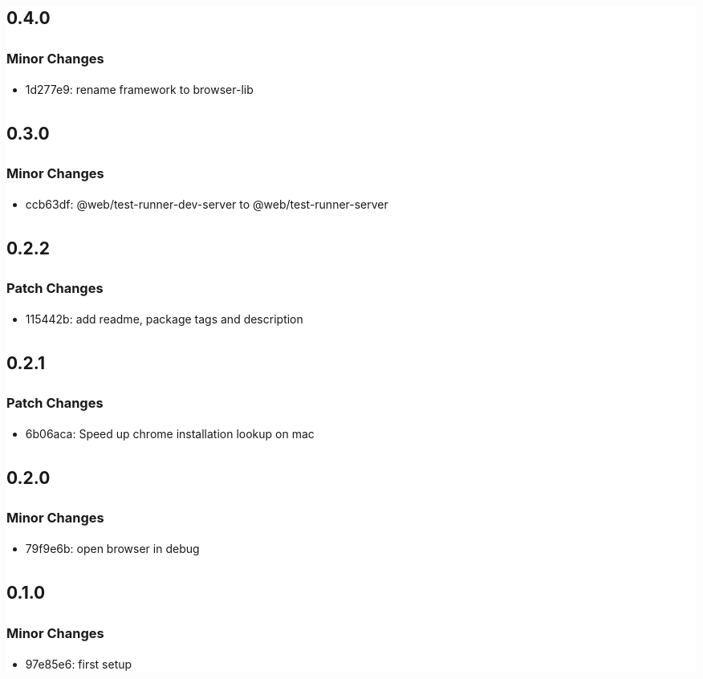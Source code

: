 ## 0.4.0

### Minor Changes

- 1d277e9: rename framework to browser-lib

## 0.3.0

### Minor Changes

- ccb63df: @web/test-runner-dev-server to @web/test-runner-server

## 0.2.2

### Patch Changes

- 115442b: add readme, package tags and description

## 0.2.1

### Patch Changes

- 6b06aca: Speed up chrome installation lookup on mac

## 0.2.0

### Minor Changes

- 79f9e6b: open browser in debug

## 0.1.0

### Minor Changes

- 97e85e6: first setup
